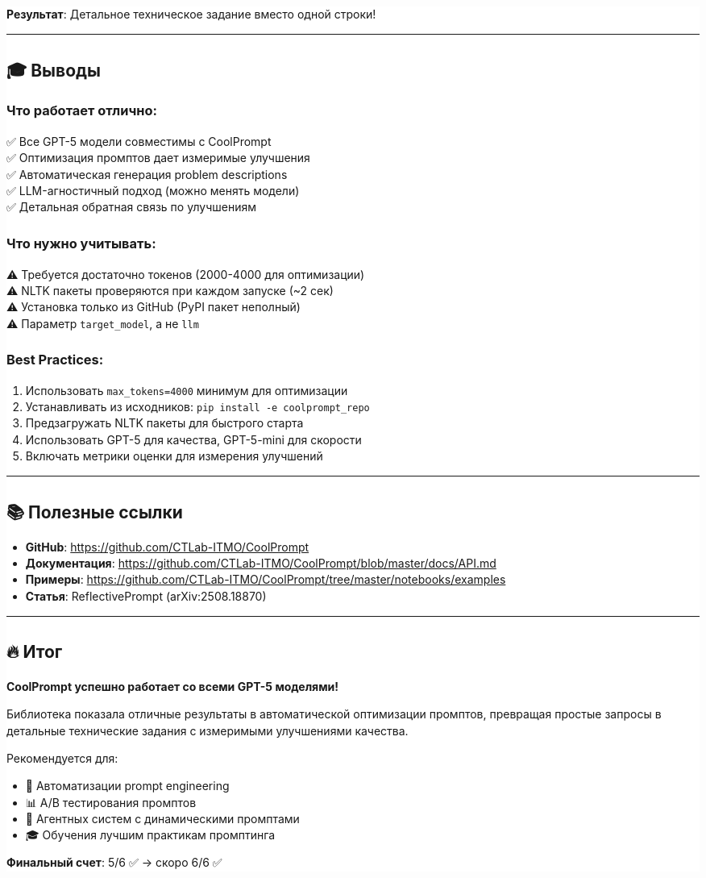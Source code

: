 **Результат**: Детальное техническое задание вместо одной строки!

---

## 🎓 Выводы

### Что работает отлично:
✅ Все GPT-5 модели совместимы с CoolPrompt  
✅ Оптимизация промптов дает измеримые улучшения  
✅ Автоматическая генерация problem descriptions  
✅ LLM-агностичный подход (можно менять модели)  
✅ Детальная обратная связь по улучшениям  

### Что нужно учитывать:
⚠️ Требуется достаточно токенов (2000-4000 для оптимизации)  
⚠️ NLTK пакеты проверяются при каждом запуске (~2 сек)  
⚠️ Установка только из GitHub (PyPI пакет неполный)  
⚠️ Параметр `target_model`, а не `llm`  

### Best Practices:
1. Использовать `max_tokens=4000` минимум для оптимизации
2. Устанавливать из исходников: `pip install -e coolprompt_repo`
3. Предзагружать NLTK пакеты для быстрого старта
4. Использовать GPT-5 для качества, GPT-5-mini для скорости
5. Включать метрики оценки для измерения улучшений

---

## 📚 Полезные ссылки

- **GitHub**: https://github.com/CTLab-ITMO/CoolPrompt
- **Документация**: https://github.com/CTLab-ITMO/CoolPrompt/blob/master/docs/API.md
- **Примеры**: https://github.com/CTLab-ITMO/CoolPrompt/tree/master/notebooks/examples
- **Статья**: ReflectivePrompt (arXiv:2508.18870)

---

## 🔥 Итог

**CoolPrompt успешно работает со всеми GPT-5 моделями!**

Библиотека показала отличные результаты в автоматической оптимизации промптов, 
превращая простые запросы в детальные технические задания с измеримыми 
улучшениями качества.

Рекомендуется для:
- 🎯 Автоматизации prompt engineering
- 📊 A/B тестирования промптов
- 🤖 Агентных систем с динамическими промптами
- 🎓 Обучения лучшим практикам промптинга

**Финальный счет**: 5/6 ✅ → скоро 6/6 ✅
